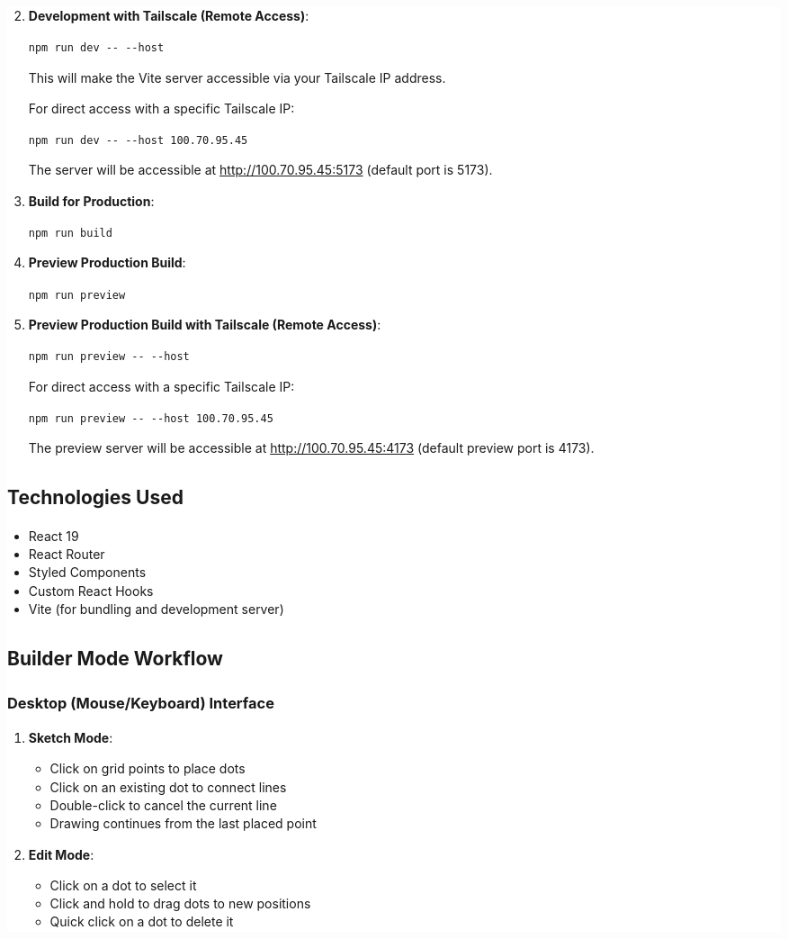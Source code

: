 2. **Development with Tailscale (Remote Access)**:
   ```
   npm run dev -- --host
   ```
   This will make the Vite server accessible via your Tailscale IP address.
   
   For direct access with a specific Tailscale IP:
   ```
   npm run dev -- --host 100.70.95.45
   ```
   The server will be accessible at http://100.70.95.45:5173 (default port is 5173).

3. **Build for Production**:
   ```
   npm run build
   ```

4. **Preview Production Build**:
   ```
   npm run preview
   ```

5. **Preview Production Build with Tailscale (Remote Access)**:
   ```
   npm run preview -- --host
   ```
   
   For direct access with a specific Tailscale IP:
   ```
   npm run preview -- --host 100.70.95.45
   ```
   The preview server will be accessible at http://100.70.95.45:4173 (default preview port is 4173).

## Technologies Used

- React 19
- React Router
- Styled Components
- Custom React Hooks
- Vite (for bundling and development server)

## Builder Mode Workflow

### Desktop (Mouse/Keyboard) Interface
1. **Sketch Mode**: 
   - Click on grid points to place dots
   - Click on an existing dot to connect lines
   - Double-click to cancel the current line
   - Drawing continues from the last placed point

2. **Edit Mode**:
   - Click on a dot to select it
   - Click and hold to drag dots to new positions
   - Quick click on a dot to delete it
